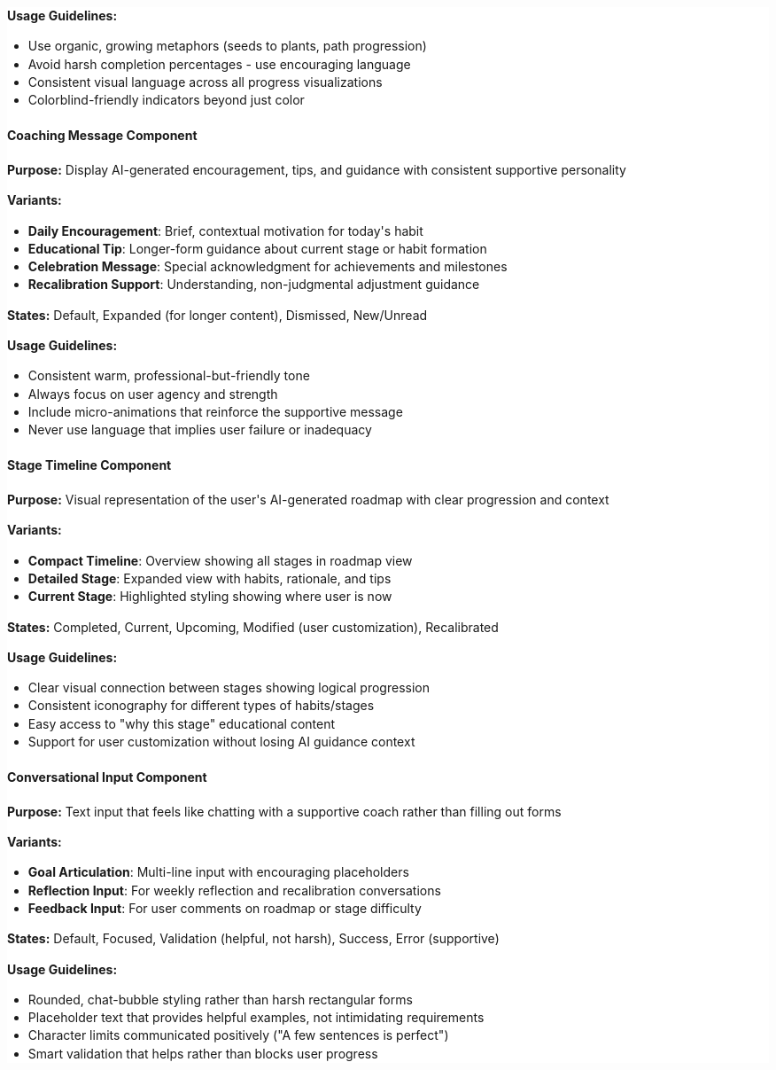 **Usage Guidelines:**
- Use organic, growing metaphors (seeds to plants, path progression)
- Avoid harsh completion percentages - use encouraging language
- Consistent visual language across all progress visualizations
- Colorblind-friendly indicators beyond just color

#### Coaching Message Component

**Purpose:** Display AI-generated encouragement, tips, and guidance with consistent supportive personality

**Variants:**
- **Daily Encouragement**: Brief, contextual motivation for today's habit
- **Educational Tip**: Longer-form guidance about current stage or habit formation
- **Celebration Message**: Special acknowledgment for achievements and milestones
- **Recalibration Support**: Understanding, non-judgmental adjustment guidance

**States:** Default, Expanded (for longer content), Dismissed, New/Unread

**Usage Guidelines:**
- Consistent warm, professional-but-friendly tone
- Always focus on user agency and strength
- Include micro-animations that reinforce the supportive message
- Never use language that implies user failure or inadequacy

#### Stage Timeline Component

**Purpose:** Visual representation of the user's AI-generated roadmap with clear progression and context

**Variants:**
- **Compact Timeline**: Overview showing all stages in roadmap view
- **Detailed Stage**: Expanded view with habits, rationale, and tips
- **Current Stage**: Highlighted styling showing where user is now

**States:** Completed, Current, Upcoming, Modified (user customization), Recalibrated

**Usage Guidelines:**
- Clear visual connection between stages showing logical progression
- Consistent iconography for different types of habits/stages
- Easy access to "why this stage" educational content
- Support for user customization without losing AI guidance context

#### Conversational Input Component

**Purpose:** Text input that feels like chatting with a supportive coach rather than filling out forms

**Variants:**
- **Goal Articulation**: Multi-line input with encouraging placeholders
- **Reflection Input**: For weekly reflection and recalibration conversations
- **Feedback Input**: For user comments on roadmap or stage difficulty

**States:** Default, Focused, Validation (helpful, not harsh), Success, Error (supportive)

**Usage Guidelines:**
- Rounded, chat-bubble styling rather than harsh rectangular forms
- Placeholder text that provides helpful examples, not intimidating requirements
- Character limits communicated positively ("A few sentences is perfect")
- Smart validation that helps rather than blocks user progress
